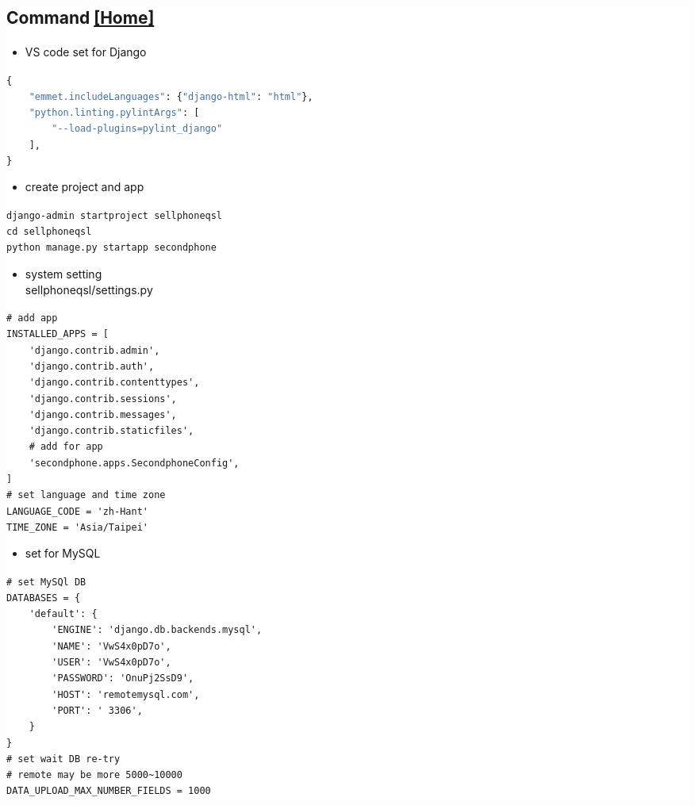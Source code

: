 
<a id="command"></a>
## Command  [[Home]](#) 

* VS code set for Django  
```python
{
	"emmet.includeLanguages": {"django-html": "html"},
	"python.linting.pylintArgs": [
		"--load-plugins=pylint_django"
	],
}
```

* create project and app  
```
django-admin startproject sellphoneqsl  
cd sellphoneqsl  
python manage.py startapp secondphone  
```

* system setting  
sellphoneqsl/settings.py  
```
# add app 
INSTALLED_APPS = [
    'django.contrib.admin',
    'django.contrib.auth',
    'django.contrib.contenttypes',
    'django.contrib.sessions',
    'django.contrib.messages',
    'django.contrib.staticfiles',
    # add for app
    'secondphone.apps.SecondphoneConfig',
]
# set language and time zone
LANGUAGE_CODE = 'zh-Hant'
TIME_ZONE = 'Asia/Taipei'
```

* set for MySQL  
```
# set MySQl DB  
DATABASES = {
    'default': {
        'ENGINE': 'django.db.backends.mysql',
        'NAME': 'VwS4x0pD7o',
        'USER': 'VwS4x0pD7o',
        'PASSWORD': 'OnuPj2SsD9',
        'HOST': 'remotemysql.com',
        'PORT': ' 3306',
    }
}
# set wait DB re-try 
# remote may be more 5000~10000
DATA_UPLOAD_MAX_NUMBER_FIELDS = 1000
```

